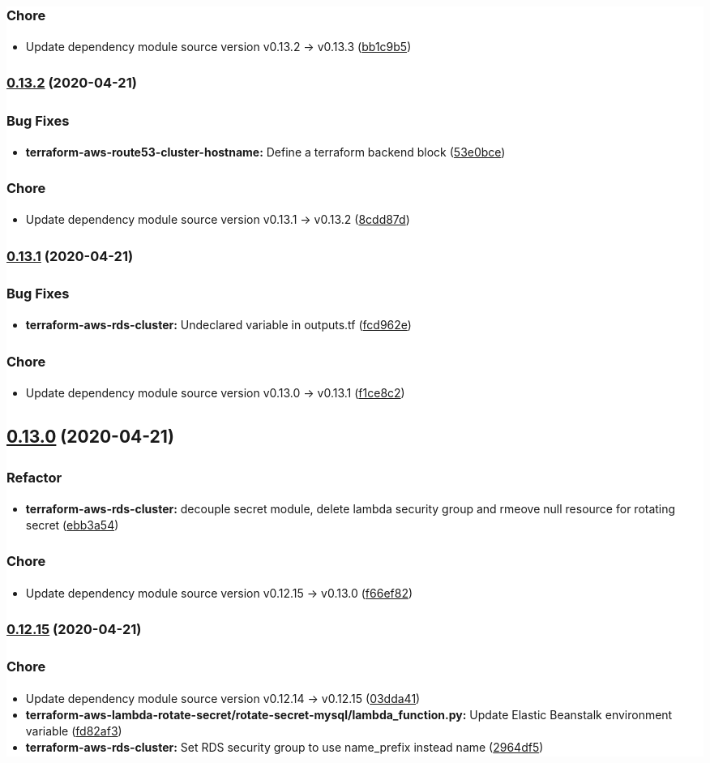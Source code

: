 
### Chore

* Update dependency module source version v0.13.2 -> v0.13.3 ([bb1c9b5](///commit/bb1c9b52a6c9f65a9e692bf5762d1d50bd63408c))

### [0.13.2](///compare/v0.13.1...v0.13.2) (2020-04-21)


### Bug Fixes

* **terraform-aws-route53-cluster-hostname:** Define a terraform backend block ([53e0bce](///commit/53e0bcef0b168e81ace5e3092a493d0506bd33c9))


### Chore

* Update dependency module source version v0.13.1 -> v0.13.2 ([8cdd87d](///commit/8cdd87da32fcbb043b76a948e63b406b3031d1c0))

### [0.13.1](///compare/v0.13.0...v0.13.1) (2020-04-21)


### Bug Fixes

* **terraform-aws-rds-cluster:** Undeclared variable in outputs.tf ([fcd962e](///commit/fcd962e5eb6149647ffc1ac8ccbf0e2e9c9d8aae))


### Chore

* Update dependency module source version v0.13.0 -> v0.13.1 ([f1ce8c2](///commit/f1ce8c23b22ebd853eb8520b85cf837d1fe58ab5))

## [0.13.0](///compare/v0.12.15...v0.13.0) (2020-04-21)


### Refactor

* **terraform-aws-rds-cluster:** decouple secret module, delete lambda security group and rmeove null resource for rotating secret ([ebb3a54](///commit/ebb3a54ac573ed7d2bef4c78182c94a647eb16b5))


### Chore

* Update dependency module source version v0.12.15 -> v0.13.0 ([f66ef82](///commit/f66ef82e6c172365596e20905347c09381a2e690))

### [0.12.15](///compare/v0.12.14...v0.12.15) (2020-04-21)


### Chore

* Update dependency module source version v0.12.14 -> v0.12.15 ([03dda41](///commit/03dda415d5d016989757c15d5295ba91ed78b207))
* **terraform-aws-lambda-rotate-secret/rotate-secret-mysql/lambda_function.py:** Update Elastic Beanstalk environment variable ([fd82af3](///commit/fd82af3701591b9951dc08fd05125c039edc72bb))
* **terraform-aws-rds-cluster:** Set RDS security group to use name_prefix instead name ([2964df5](///commit/2964df5ee93af8d583c54789083d252a1197b362))
